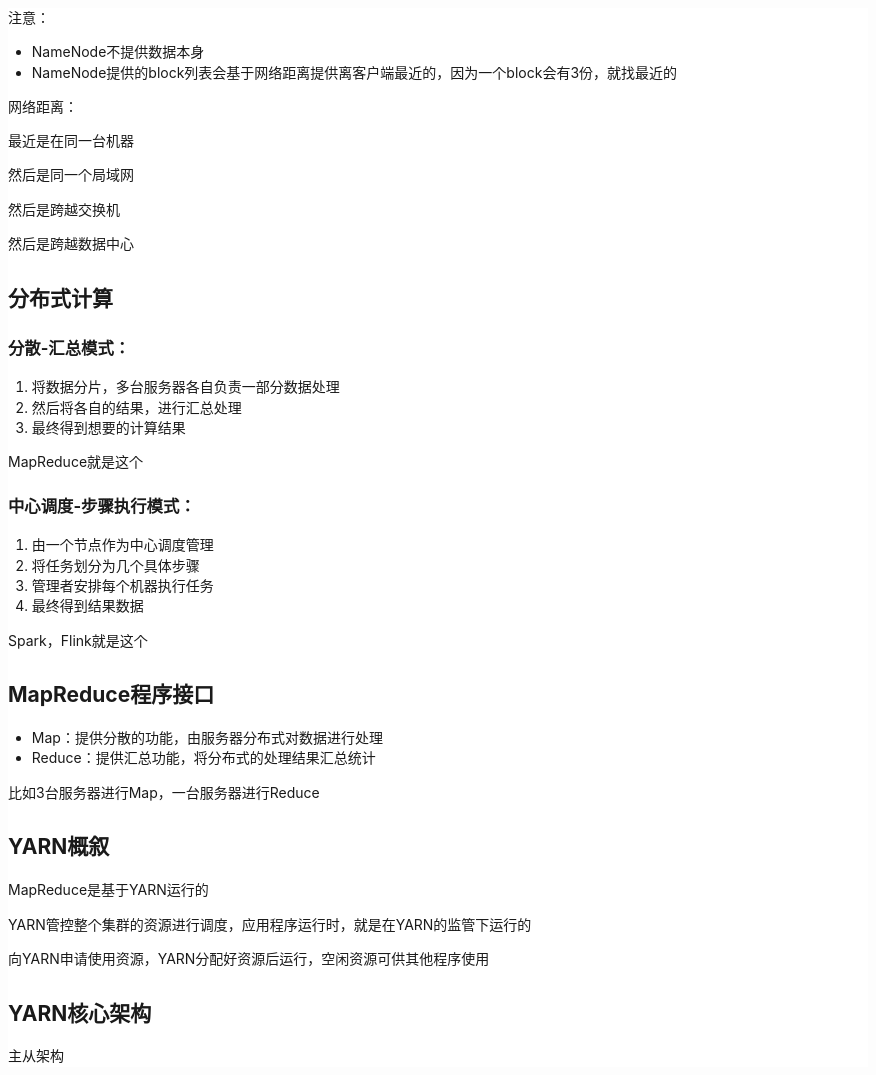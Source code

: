 注意：

- NameNode不提供数据本身
- NameNode提供的block列表会基于网络距离提供离客户端最近的，因为一个block会有3份，就找最近的



网络距离：

最近是在同一台机器

然后是同一个局域网

然后是跨越交换机

然后是跨越数据中心

## 分布式计算

### 分散-汇总模式：

1. 将数据分片，多台服务器各自负责一部分数据处理
2. 然后将各自的结果，进行汇总处理
3. 最终得到想要的计算结果

MapReduce就是这个



### 中心调度-步骤执行模式：

1. 由一个节点作为中心调度管理
2. 将任务划分为几个具体步骤
3. 管理者安排每个机器执行任务
4. 最终得到结果数据

Spark，Flink就是这个

## MapReduce程序接口

- Map：提供分散的功能，由服务器分布式对数据进行处理
- Reduce：提供汇总功能，将分布式的处理结果汇总统计

比如3台服务器进行Map，一台服务器进行Reduce

## YARN概叙

MapReduce是基于YARN运行的

YARN管控整个集群的资源进行调度，应用程序运行时，就是在YARN的监管下运行的



向YARN申请使用资源，YARN分配好资源后运行，空闲资源可供其他程序使用

## YARN核心架构

主从架构
